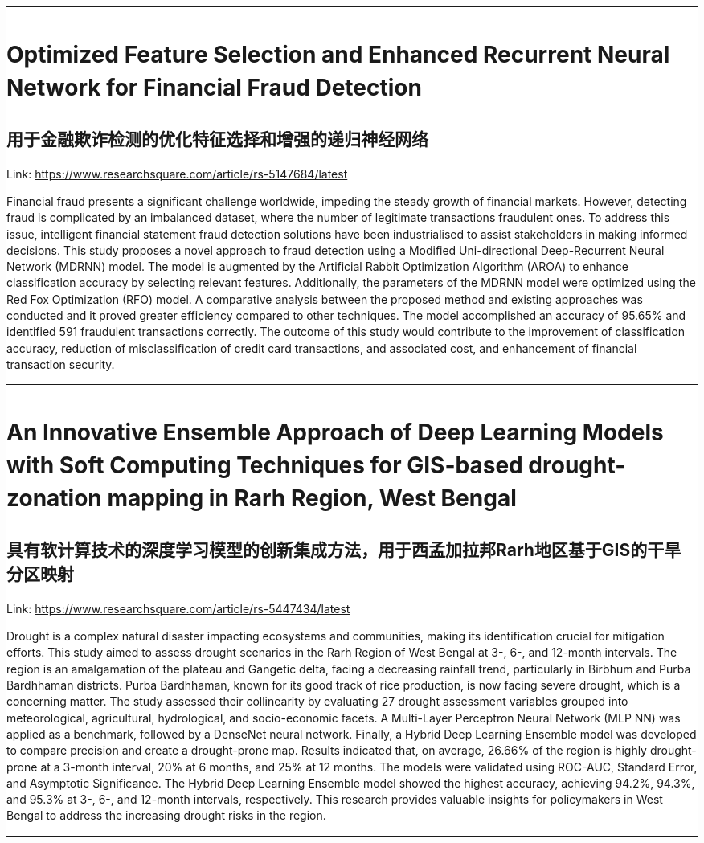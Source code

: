 
---
# Optimized Feature Selection and Enhanced Recurrent Neural Network for Financial Fraud Detection

## 用于金融欺诈检测的优化特征选择和增强的递归神经网络

Link: https://www.researchsquare.com/article/rs-5147684/latest

Financial fraud presents a significant challenge worldwide, impeding the steady growth of financial markets. However, detecting fraud is complicated by an imbalanced dataset, where the number of legitimate transactions fraudulent ones. To address this issue, intelligent financial statement fraud detection solutions have been industrialised to assist stakeholders in making informed decisions. This study proposes a novel approach to fraud detection using a Modified Uni-directional Deep-Recurrent Neural Network (MDRNN) model. The model is augmented by the Artificial Rabbit Optimization Algorithm (AROA) to enhance classification accuracy by selecting relevant features. Additionally, the parameters of the MDRNN model were optimized using the Red Fox Optimization (RFO) model. A comparative analysis between the proposed method and existing approaches was conducted and it proved greater efficiency compared to other techniques. The model accomplished an accuracy of 95.65% and identified 591 fraudulent transactions correctly. The outcome of this study would contribute to the improvement of classification accuracy, reduction of misclassification of credit card transactions, and associated cost, and enhancement of financial transaction security.


---
# An Innovative Ensemble Approach of Deep Learning Models with Soft Computing Techniques for GIS-based drought-zonation mapping in Rarh Region, West Bengal

## 具有软计算技术的深度学习模型的创新集成方法，用于西孟加拉邦Rarh地区基于GIS的干旱分区映射

Link: https://www.researchsquare.com/article/rs-5447434/latest

Drought is a complex natural disaster impacting ecosystems and communities, making its identification crucial for mitigation efforts. This study aimed to assess drought scenarios in the Rarh Region of West Bengal at 3-, 6-, and 12-month intervals. The region is an amalgamation of the plateau and Gangetic delta, facing a decreasing rainfall trend, particularly in Birbhum and Purba Bardhhaman districts. Purba Bardhhaman, known for its good track of rice production, is now facing severe drought, which is a concerning matter. The study assessed their collinearity by evaluating 27 drought assessment variables grouped into meteorological, agricultural, hydrological, and socio-economic facets. A Multi-Layer Perceptron Neural Network (MLP NN) was applied as a benchmark, followed by a DenseNet neural network. Finally, a Hybrid Deep Learning Ensemble model was developed to compare precision and create a drought-prone map. Results indicated that, on average, 26.66% of the region is highly drought-prone at a 3-month interval, 20% at 6 months, and 25% at 12 months. The models were validated using ROC-AUC, Standard Error, and Asymptotic Significance. The Hybrid Deep Learning Ensemble model showed the highest accuracy, achieving 94.2%, 94.3%, and 95.3% at 3-, 6-, and 12-month intervals, respectively. This research provides valuable insights for policymakers in West Bengal to address the increasing drought risks in the region.


---